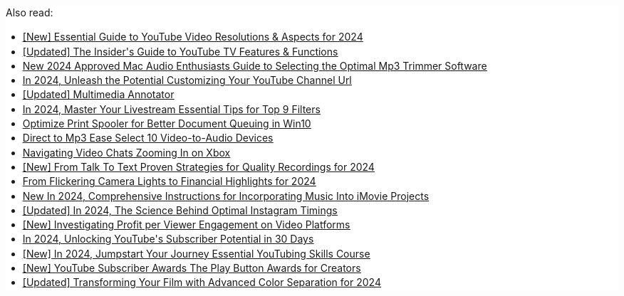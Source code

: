 
<ins class="adsbygoogle"
     style="display:block"
     data-ad-format="autorelaxed"
     data-ad-client="ca-pub-7571918770474297"
     data-ad-slot="1223367746"></ins>



<ins class="adsbygoogle"
     style="display:block"
     data-ad-client="ca-pub-7571918770474297"
     data-ad-slot="8358498916"
     data-ad-format="auto"
     data-full-width-responsive="true"></ins>



<span class="atpl-alsoreadstyle">Also read:</span>
<div><ul>
<li><a href="https://youtube-tips.techidaily.com/ssential-guide-to-youtube-video-resolutions-and-aspects-for-2024/"><u>[New] Essential Guide to YouTube Video Resolutions & Aspects for 2024</u></a></li>
<li><a href="https://youtube-tips.techidaily.com/ed-the-insiders-guide-to-youtube-tv-features-and-functions/"><u>[Updated] The Insider's Guide to YouTube TV Features & Functions</u></a></li>
<li><a href="https://voice-adjusting.techidaily.com/new-2024-approved-mac-audio-enthusiasts-guide-to-selecting-the-optimal-mp3-trimmer-software/"><u>New 2024 Approved Mac Audio Enthusiasts Guide to Selecting the Optimal Mp3 Trimmer Software</u></a></li>
<li><a href="https://youtube-help.techidaily.com/in-2024-unleash-the-potential-customizing-your-youtube-channel-url/"><u>In 2024, Unleash the Potential  Customizing Your YouTube Channel Url</u></a></li>
<li><a href="https://youtube-tips.techidaily.com/ed-multimedia-annotator/"><u>[Updated] Multimedia Annotator</u></a></li>
<li><a href="https://extra-approaches.techidaily.com/in-2024-master-your-livestream-essential-tips-for-top-9-filters/"><u>In 2024, Master Your Livestream  Essential Tips for Top 9 Filters</u></a></li>
<li><a href="https://driver-install.techidaily.com/optimize-print-spooler-for-better-document-queuing-in-win10/"><u>Optimize Print Spooler for Better Document Queuing in Win10</u></a></li>
<li><a href="https://youtube-tips.techidaily.com/t-to-mp3-ease-select-10-video-to-audio-devices/"><u>Direct to Mp3 Ease  Select 10 Video-to-Audio Devices</u></a></li>
<li><a href="https://extra-information.techidaily.com/navigating-video-chats-zooming-in-on-xbox/"><u>Navigating Video Chats  Zooming In on Xbox</u></a></li>
<li><a href="https://fox-links.techidaily.com/new-from-talk-to-text-proven-strategies-for-quality-recordings-for-2024/"><u>[New] From Talk To Text  Proven Strategies for Quality Recordings for 2024</u></a></li>
<li><a href="https://youtube-tips.techidaily.com/flickering-camera-lights-to-financial-highlights-for-2024/"><u>From Flickering Camera Lights to Financial Highlights for 2024</u></a></li>
<li><a href="https://sound-tweaking.techidaily.com/new-in-2024-comprehensive-instructions-for-incorporating-music-into-imovie-projects/"><u>New In 2024, Comprehensive Instructions for Incorporating Music Into iMovie Projects</u></a></li>
<li><a href="https://instagram-video-files.techidaily.com/updated-in-2024-the-science-behind-optimal-instagram-timings/"><u>[Updated] In 2024, The Science Behind Optimal Instagram Timings</u></a></li>
<li><a href="https://youtube-tips.techidaily.com/nvestigating-profit-per-viewer-engagement-on-video-platforms/"><u>[New] Investigating Profit per Viewer Engagement on Video Platforms</u></a></li>
<li><a href="https://youtube-stream.techidaily.com/in-2024-unlocking-youtubes-subscriber-potential-in-30-days/"><u>In 2024, Unlocking YouTube's Subscriber Potential in 30 Days</u></a></li>
<li><a href="https://youtube-tips.techidaily.com/n-2024-jumpstart-your-journey-essential-youtubing-skills-course/"><u>[New] In 2024, Jumpstart Your Journey  Essential YouTubing Skills Course</u></a></li>
<li><a href="https://youtube-tips.techidaily.com/outube-subscriber-awards-the-play-button-awards-for-creators/"><u>[New] YouTube Subscriber Awards The Play Button Awards for Creators</u></a></li>
<li><a href="https://youtube-tips.techidaily.com/ed-transforming-your-film-with-advanced-color-separation-for-2024/"><u>[Updated] Transforming Your Film with Advanced Color Separation for 2024</u></a></li>